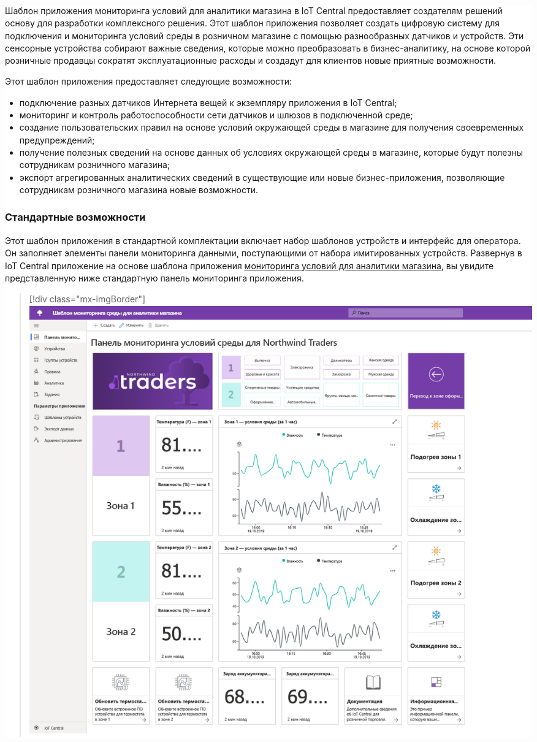 Шаблон приложения мониторинга условий для аналитики магазина в IoT Central предоставляет создателям решений основу для разработки комплексного решения. Этот шаблон приложения позволяет создать цифровую систему для подключения и мониторинга условий среды в розничном магазине с помощью разнообразных датчиков и устройств. Эти сенсорные устройства собирают важные сведения, которые можно преобразовать в бизнес-аналитику, на основе которой розничные продавцы сократят эксплуатационные расходы и создадут для клиентов новые приятные возможности.

Этот шаблон приложения предоставляет следующие возможности:

*  подключение разных датчиков Интернета вещей к экземпляру приложения в IoT Central;
*  мониторинг и контроль работоспособности сети датчиков и шлюзов в подключенной среде;
*  создание пользовательских правил на основе условий окружающей среды в магазине для получения своевременных предупреждений;
*  получение полезных сведений на основе данных об условиях окружающей среды в магазине, которые будут полезны сотрудникам розничного магазина;
* экспорт агрегированных аналитических сведений в существующие или новые бизнес-приложения, позволяющие сотрудникам розничного магазина новые возможности.

### <a name="out-of-box-experience"></a>Стандартные возможности
Этот шаблон приложения в стандартной комплектации включает набор шаблонов устройств и интерфейс для оператора. Он заполняет элементы панели мониторинга данными, поступающими от набора имитированных устройств. Развернув в IoT Central приложение на основе шаблона приложения [мониторинга условий для аналитики магазина](https://aka.ms/conditiontemplate), вы увидите представленную ниже стандартную панель мониторинга приложения. 

> [!div class="mx-imgBorder"]
> ![Мониторинг условий для аналитики магазина](./media/overview-iot-central-retail/in-store-analytics-condition-dashboard.png)